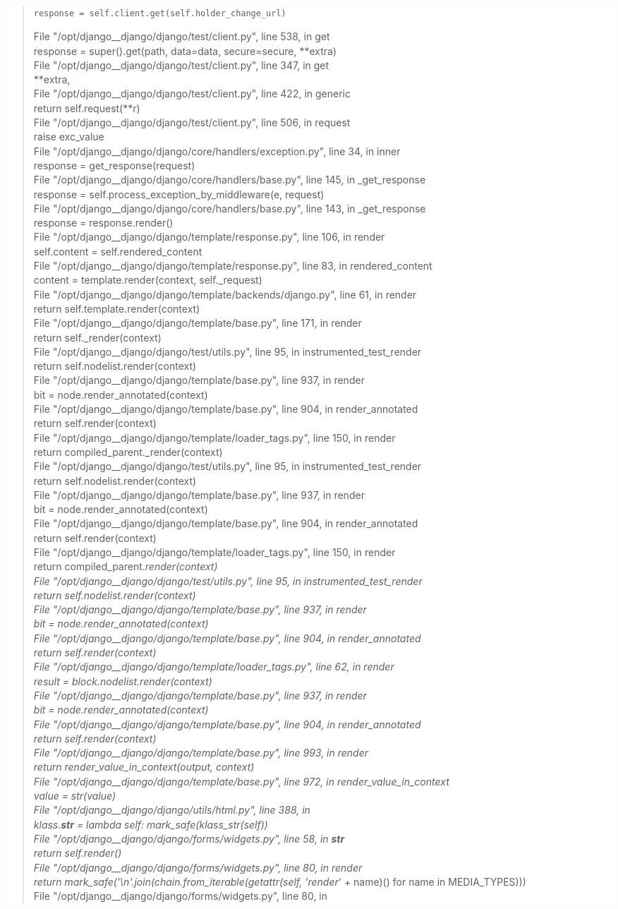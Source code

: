 >     response = self.client.get(self.holder_change_url)  
>   File "/opt/django__django/django/test/client.py", line 538, in get  
>     response = super().get(path, data=data, secure=secure, **extra)  
>   File "/opt/django__django/django/test/client.py", line 347, in get  
>     **extra,  
>   File "/opt/django__django/django/test/client.py", line 422, in generic  
>     return self.request(**r)  
>   File "/opt/django__django/django/test/client.py", line 506, in request  
>     raise exc_value  
>   File "/opt/django__django/django/core/handlers/exception.py", line 34, in inner  
>     response = get_response(request)  
>   File "/opt/django__django/django/core/handlers/base.py", line 145, in _get_response  
>     response = self.process_exception_by_middleware(e, request)  
>   File "/opt/django__django/django/core/handlers/base.py", line 143, in _get_response  
>     response = response.render()  
>   File "/opt/django__django/django/template/response.py", line 106, in render  
>     self.content = self.rendered_content  
>   File "/opt/django__django/django/template/response.py", line 83, in rendered_content  
>     content = template.render(context, self._request)  
>   File "/opt/django__django/django/template/backends/django.py", line 61, in render  
>     return self.template.render(context)  
>   File "/opt/django__django/django/template/base.py", line 171, in render  
>     return self._render(context)  
>   File "/opt/django__django/django/test/utils.py", line 95, in instrumented_test_render  
>     return self.nodelist.render(context)  
>   File "/opt/django__django/django/template/base.py", line 937, in render  
>     bit = node.render_annotated(context)  
>   File "/opt/django__django/django/template/base.py", line 904, in render_annotated  
>     return self.render(context)  
>   File "/opt/django__django/django/template/loader_tags.py", line 150, in render  
>     return compiled_parent._render(context)  
>   File "/opt/django__django/django/test/utils.py", line 95, in instrumented_test_render  
>     return self.nodelist.render(context)  
>   File "/opt/django__django/django/template/base.py", line 937, in render  
>     bit = node.render_annotated(context)  
>   File "/opt/django__django/django/template/base.py", line 904, in render_annotated  
>     return self.render(context)  
>   File "/opt/django__django/django/template/loader_tags.py", line 150, in render  
>     return compiled_parent._render(context)  
>   File "/opt/django__django/django/test/utils.py", line 95, in instrumented_test_render  
>     return self.nodelist.render(context)  
>   File "/opt/django__django/django/template/base.py", line 937, in render  
>     bit = node.render_annotated(context)  
>   File "/opt/django__django/django/template/base.py", line 904, in render_annotated  
>     return self.render(context)  
>   File "/opt/django__django/django/template/loader_tags.py", line 62, in render  
>     result = block.nodelist.render(context)  
>   File "/opt/django__django/django/template/base.py", line 937, in render  
>     bit = node.render_annotated(context)  
>   File "/opt/django__django/django/template/base.py", line 904, in render_annotated  
>     return self.render(context)  
>   File "/opt/django__django/django/template/base.py", line 993, in render  
>     return render_value_in_context(output, context)  
>   File "/opt/django__django/django/template/base.py", line 972, in render_value_in_context  
>     value = str(value)  
>   File "/opt/django__django/django/utils/html.py", line 388, in <lambda>  
>     klass.__str__ = lambda self: mark_safe(klass_str(self))  
>   File "/opt/django__django/django/forms/widgets.py", line 58, in __str__  
>     return self.render()  
>   File "/opt/django__django/django/forms/widgets.py", line 80, in render  
>     return mark_safe('\n'.join(chain.from_iterable(getattr(self, 'render_' + name)() for name in MEDIA_TYPES)))  
>   File "/opt/django__django/django/forms/widgets.py", line 80, in <genexpr>  